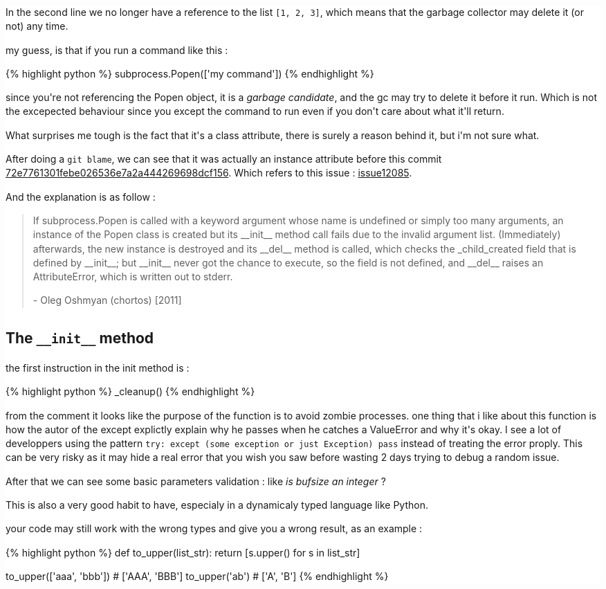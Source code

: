 
In the second line we no longer have a reference to the list `[1, 2, 3]`, which means that the garbage collector may delete it (or not) any time.

my guess, is that if you run a command like this : 

{% highlight python %}
subprocess.Popen(['my command'])
{% endhighlight %}

since you're not referencing the Popen object, it is a _garbage candidate_, and the gc may try to delete it before it run. Which is not the excepected behaviour since you except the command to run even if you don't care about what it'll return.

What surprises me tough is the fact that it's a class attribute, there is surely a reason behind it, but i'm not sure what.

After doing a `git blame`, we can see that it was actually an instance attribute before this commit [72e7761301febe026536e7a2a444269698dcf156](https://github.com/python/cpython/commit/72e7761301febe026536e7a2a444269698dcf156). Which refers to this issue : [issue12085](https://bugs.python.org/issue12085). 

And the explanation is as follow : 

> If subprocess.Popen is called with a keyword argument whose name is undefined or simply too many arguments, an instance of the Popen class is created but its \_\_init\_\_ method call fails due to the invalid argument list. (Immediately) afterwards, the new instance is destroyed and its \_\_del\_\_ method is called, which checks the \_child\_created field that is defined by \_\_init\_\_; but \_\_init\_\_ never got the chance to execute, so the field is not defined, and \_\_del\_\_ raises an AttributeError, which is written out to stderr.
>
> \- Oleg Oshmyan (chortos) [2011] 


## The `__init__` method

the first instruction in the init method is : 

{% highlight python %}
_cleanup()
{% endhighlight %}

from the comment it looks like the purpose of the function is to avoid zombie processes. one thing that i like about this function is how the autor of the except explictly explain why he passes when he catches a ValueError and why it's okay. I see a lot of developpers using the pattern `try: except (some exception or just Exception) pass` instead of treating the error proply. This can be very risky as it may hide a real error that you wish you saw before wasting 2 days trying to debug a random issue.

After that we can see some basic parameters validation : like _is bufsize an integer_ ?

This is also a very good habit to have, especialy in a dynamicaly typed language like Python. 

your code may still work with the wrong types and give you a wrong result, as an example : 

{% highlight python %}
def to_upper(list_str):
	return [s.upper() for s in list_str]

to_upper(['aaa', 'bbb']) # ['AAA', 'BBB']
to_upper('ab') # ['A', 'B']
{% endhighlight %}
